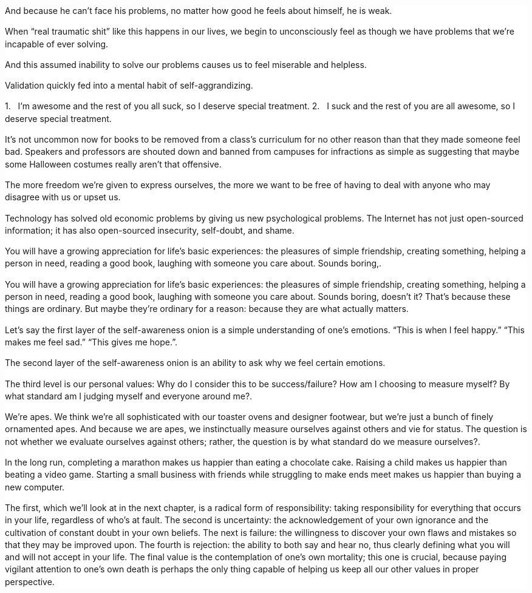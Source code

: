 And because he can’t face his problems, no matter how good he feels about himself, he is weak.

When “real traumatic shit” like this happens in our lives, we begin to unconsciously feel as though we have problems that we’re incapable of ever solving.

And this assumed inability to solve our problems causes us to feel miserable and helpless.

Validation quickly fed into a mental habit of self-aggrandizing.

1.   I’m awesome and the rest of you all suck, so I deserve special treatment. 2.   I suck and the rest of you are all awesome, so I deserve special treatment.

It’s not uncommon now for books to be removed from a class’s curriculum for no other reason than that they made someone feel bad. Speakers and professors are shouted down and banned from campuses for infractions as simple as suggesting that maybe some Halloween costumes really aren’t that offensive.

The more freedom we’re given to express ourselves, the more we want to be free of having to deal with anyone who may disagree with us or upset us.

Technology has solved old economic problems by giving us new psychological problems. The Internet has not just open-sourced information; it has also open-sourced insecurity, self-doubt, and shame.

You will have a growing appreciation for life’s basic experiences: the pleasures of simple friendship, creating something, helping a person in need, reading a good book, laughing with someone you care about. Sounds boring,.

You will have a growing appreciation for life’s basic experiences: the pleasures of simple friendship, creating something, helping a person in need, reading a good book, laughing with someone you care about. Sounds boring, doesn’t it? That’s because these things are ordinary. But maybe they’re ordinary for a reason: because they are what actually matters.

Let’s say the first layer of the self-awareness onion is a simple understanding of one’s emotions. “This is when I feel happy.” “This makes me feel sad.” “This gives me hope.”.

The second layer of the self-awareness onion is an ability to ask why we feel certain emotions.

The third level is our personal values: Why do I consider this to be success/failure? How am I choosing to measure myself? By what standard am I judging myself and everyone around me?.

We’re apes. We think we’re all sophisticated with our toaster ovens and designer footwear, but we’re just a bunch of finely ornamented apes. And because we are apes, we instinctually measure ourselves against others and vie for status. The question is not whether we evaluate ourselves against others; rather, the question is by what standard do we measure ourselves?.

In the long run, completing a marathon makes us happier than eating a chocolate cake. Raising a child makes us happier than beating a video game. Starting a small business with friends while struggling to make ends meet makes us happier than buying a new computer.

The first, which we’ll look at in the next chapter, is a radical form of responsibility: taking responsibility for everything that occurs in your life, regardless of who’s at fault. The second is uncertainty: the acknowledgement of your own ignorance and the cultivation of constant doubt in your own beliefs. The next is failure: the willingness to discover your own flaws and mistakes so that they may be improved upon. The fourth is rejection: the ability to both say and hear no, thus clearly defining what you will and will not accept in your life. The final value is the contemplation of one’s own mortality; this one is crucial, because paying vigilant attention to one’s own death is perhaps the only thing capable of helping us keep all our other values in proper perspective.

